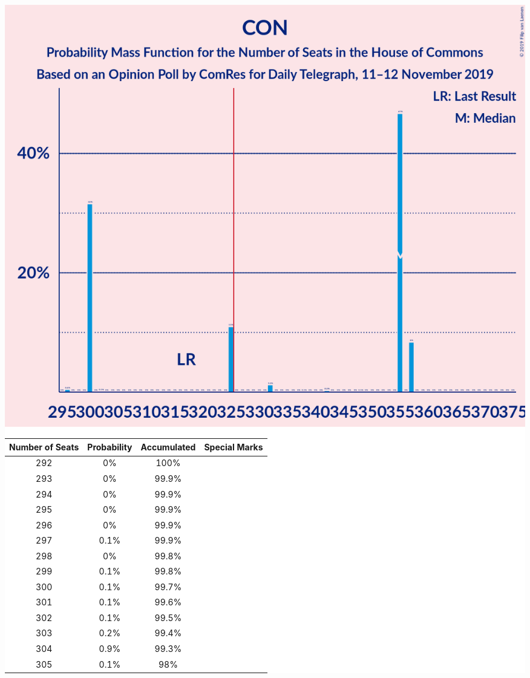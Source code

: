 ![Graph with seats probability mass function not yet produced](2019-11-12-ComRes-coalitions-seats-pmf-con.png "Seats Probability Mass Function")

| Number of Seats | Probability | Accumulated | Special Marks |
|:---------------:|:-----------:|:-----------:|:-------------:|
| 292 | 0% | 100% |  |
| 293 | 0% | 99.9% |  |
| 294 | 0% | 99.9% |  |
| 295 | 0% | 99.9% |  |
| 296 | 0% | 99.9% |  |
| 297 | 0.1% | 99.9% |  |
| 298 | 0% | 99.8% |  |
| 299 | 0.1% | 99.8% |  |
| 300 | 0.1% | 99.7% |  |
| 301 | 0.1% | 99.6% |  |
| 302 | 0.1% | 99.5% |  |
| 303 | 0.2% | 99.4% |  |
| 304 | 0.9% | 99.3% |  |
| 305 | 0.1% | 98% |  |